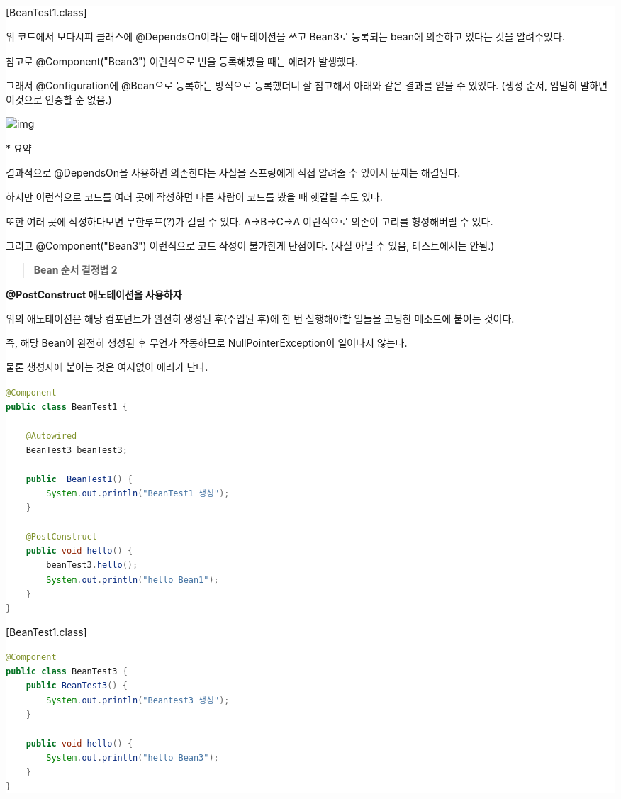 [BeanTest1.class]

위 코드에서 보다시피 클래스에 @DependsOn이라는 애노테이션을 쓰고 Bean3로 등록되는 bean에 의존하고 있다는 것을 알려주었다.

참고로 @Component("Bean3") 이런식으로 빈을 등록해봤을 때는 에러가 발생했다.

그래서 @Configuration에 @Bean으로 등록하는 방식으로 등록했더니 잘 참고해서 아래와 같은 결과를 얻을 수 있었다. (생성 순서, 엄밀히 말하면 이것으로 인증할 순 없음.)

![img](https://t1.daumcdn.net/cfile/tistory/99F613415B99003403)

\* 요약

결과적으로 @DependsOn을 사용하면 의존한다는 사실을 스프링에게 직접 알려줄 수 있어서 문제는 해결된다.

하지만 이런식으로 코드를 여러 곳에 작성하면 다른 사람이 코드를 봤을 때 헷갈릴 수도 있다.

또한 여러 곳에 작성하다보면 무한루프(?)가 걸릴 수 있다. A->B->C->A 이런식으로 의존이 고리를 형성해버릴 수 있다.

그리고 @Component("Bean3") 이런식으로 코드 작성이 불가한게 단점이다. (사실 아닐 수 있음, 테스트에서는 안됨.)

> **Bean 순서 결정법 2**

**@PostConstruct 애노테이션을 사용하자**

위의 애노테이션은 해당 컴포넌트가 완전히 생성된 후(주입된 후)에 한 번 실행해야할 일들을 코딩한 메소드에 붙이는 것이다.

즉, 해당 Bean이 완전히 생성된 후 무언가 작동하므로 NullPointerException이 일어나지 않는다.

물론 생성자에 붙이는 것은 여지없이 에러가 난다.

```java
@Component
public class BeanTest1 {
    
    @Autowired
    BeanTest3 beanTest3;
    
    public  BeanTest1() { 
        System.out.println("BeanTest1 생성");
    }  
    
    @PostConstruct
    public void hello() {
        beanTest3.hello();
        System.out.println("hello Bean1");
    }
}
```

[BeanTest1.class]



```java
@Component
public class BeanTest3 {
    public BeanTest3() {
        System.out.println("Beantest3 생성");
    }
    
    public void hello() {
        System.out.println("hello Bean3");
    }
}
```
